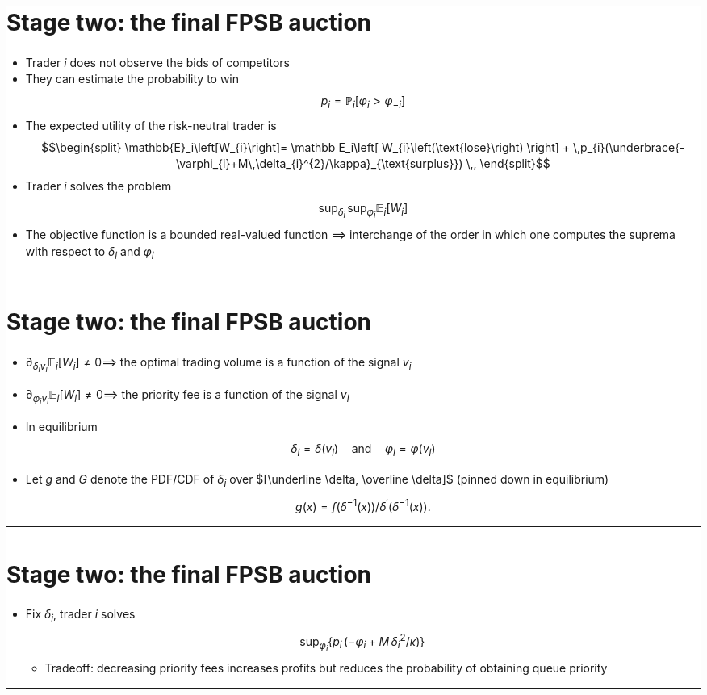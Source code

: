 
# Stage two: the final FPSB auction

* Trader $i$ does not observe the bids of competitors
* They can estimate the probability to win
$$
p_i = \mathbb P_i[\varphi_i > \varphi_{-i}]
$$
* The expected utility of the risk-neutral trader is
$$\begin{split}
\mathbb{E}_i\left[W_{i}\right]= \mathbb E_i\left[ W_{i}\left(\text{lose}\right) \right]  + \,p_{i}(\underbrace{-\varphi_{i}+M\,\delta_{i}^{2}/\kappa}_{\text{surplus}})
\,,
\end{split}$$
* Trader $i$ solves the problem
$$
\sup_{\delta_i}\,\sup_{\varphi_i}\mathbb{E}_i\left[W_{i}\right]
$$
* The objective function is a bounded real-valued function $\implies$ interchange of the order in which one computes the suprema with respect to $\delta_i$ and $\varphi_i$


---

# Stage two: the final FPSB auction

*  $\partial_{\delta_{i}v_{i}}\mathbb{E}_{i}\left[W_{i}\right]\ne 0 \implies$ the optimal trading volume is a function of the signal $v_i$

* $\partial_{\varphi_{i}v_{i}}\mathbb{E}_{i}\left[W_{i}\right]\ne 0 \implies$ the priority fee is a function of the signal $v_i$

* In equilibrium 
$$
\delta_i = \delta(v_i) \quad \text{and} \quad \varphi_i = \varphi(v_i)
$$

* Let $g$ and $G$ denote the PDF/CDF of $\delta_i$ over $[\underline \delta, \overline \delta]$ (pinned down in equilibrium)
$$
g(x) = f\left(\delta^{-1}\left(x\right)\right)\Big/\delta^{'}\left(\delta^{-1}\left(x\right)\right).
$$

---

# Stage two: the final FPSB auction

* Fix $\delta_i$, trader $i$ solves 
    $$
    \sup_{\varphi_{i}}\left\{ p_{i}\,\left(-\varphi_{i}+M\,\delta_{i}^2/\kappa\right)\right\} \,
    $$
    * Tradeoff: decreasing priority fees increases profits but reduces the probability of obtaining queue priority

---